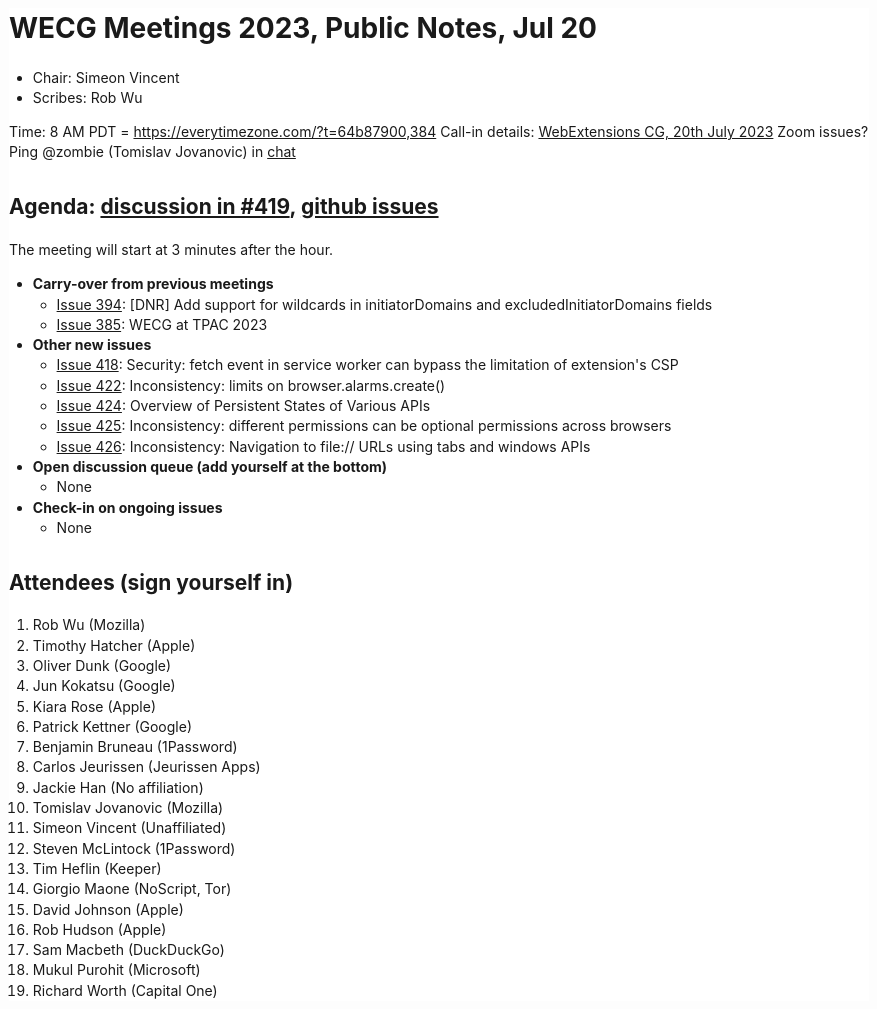 # WECG Meetings 2023, Public Notes, Jul 20

 * Chair: Simeon Vincent
 * Scribes: Rob Wu

Time: 8 AM PDT = https://everytimezone.com/?t=64b87900,384
Call-in details: [WebExtensions CG, 20th July 2023](https://www.w3.org/events/meetings/51a7d2ff-e00d-462b-9071-73b93e78b053/20230720T080000/)
Zoom issues? Ping @zombie (Tomislav Jovanovic) in [chat](https://github.com/w3c/webextensions/blob/main/CONTRIBUTING.md#joining-chat)


## Agenda: [discussion in #419](https://github.com/w3c/webextensions/issues/419), [github issues](https://github.com/w3c/webextensions/issues)

The meeting will start at 3 minutes after the hour.

 * **Carry-over from previous meetings**
   * [Issue 394](https://github.com/w3c/webextensions/issues/394): [DNR] Add support for wildcards in initiatorDomains and excludedInitiatorDomains fields
   * [Issue 385](https://github.com/w3c/webextensions/issues/385): WECG at TPAC 2023
 * **Other new issues**
   * [Issue 418](https://github.com/w3c/webextensions/issues/418): Security: fetch event in service worker can bypass the limitation of extension's CSP
   * [Issue 422](https://github.com/w3c/webextensions/issues/422): Inconsistency: limits on browser.alarms.create()
   * [Issue 424](https://github.com/w3c/webextensions/issues/424): Overview of Persistent States of Various APIs
   * [Issue 425](https://github.com/w3c/webextensions/issues/425): Inconsistency: different permissions can be optional permissions across browsers
   * [Issue 426](https://github.com/w3c/webextensions/issues/426): Inconsistency: Navigation to file:// URLs using tabs and windows APIs
 * **Open discussion queue (add yourself at the bottom)**
   * None
 * **Check-in on ongoing issues**
   * None


## Attendees (sign yourself in)

 1. Rob Wu (Mozilla)
 2. Timothy Hatcher (Apple)
 3. Oliver Dunk (Google)
 4. Jun Kokatsu (Google)
 5. Kiara Rose (Apple)
 6. Patrick Kettner (Google)
 7. Benjamin Bruneau (1Password)
 8. Carlos Jeurissen (Jeurissen Apps)
 9. Jackie Han (No affiliation)
 10. Tomislav Jovanovic (Mozilla)
 11. Simeon Vincent (Unaffiliated)
 12. Steven McLintock (1Password)
 13. Tim Heflin (Keeper)
 14. Giorgio Maone (NoScript, Tor)
 15. David Johnson (Apple)
 16. Rob Hudson (Apple)
 17. Sam Macbeth (DuckDuckGo)
 18. Mukul Purohit (Microsoft)
 19. Richard Worth (Capital One)
